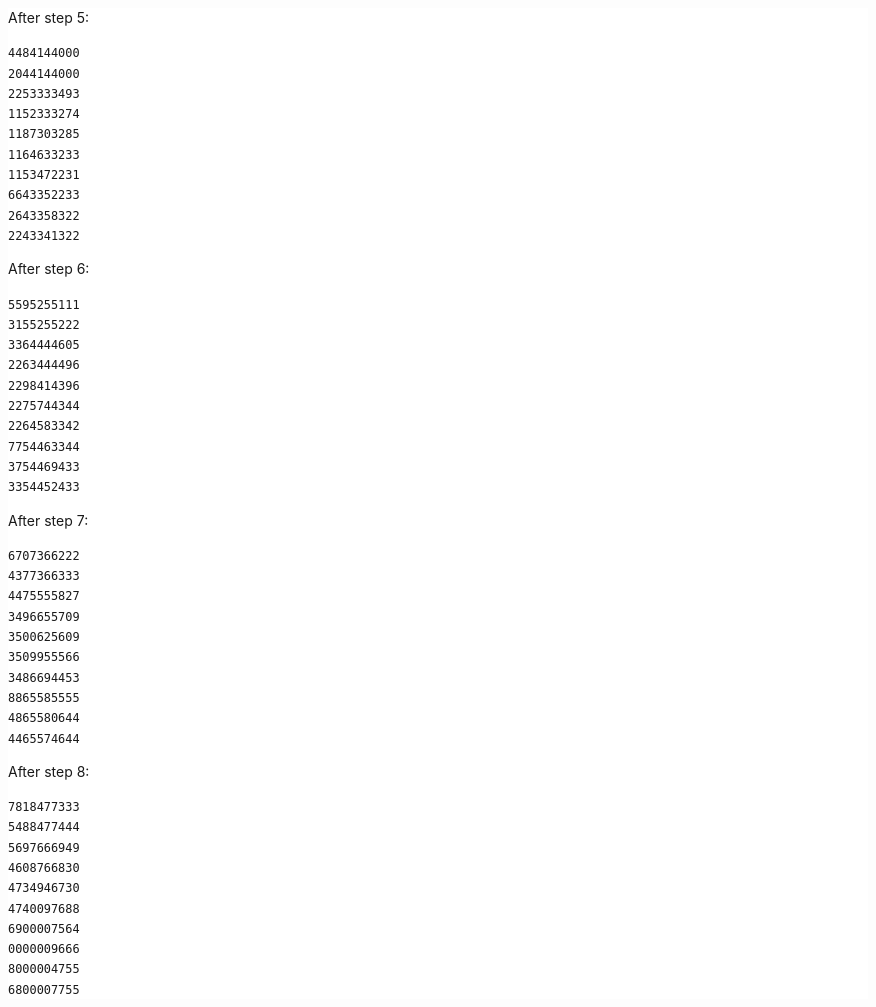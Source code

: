 After step 5:

```
4484144000
2044144000
2253333493
1152333274
1187303285
1164633233
1153472231
6643352233
2643358322
2243341322
```

After step 6:

```
5595255111
3155255222
3364444605
2263444496
2298414396
2275744344
2264583342
7754463344
3754469433
3354452433
```

After step 7:

```
6707366222
4377366333
4475555827
3496655709
3500625609
3509955566
3486694453
8865585555
4865580644
4465574644
```

After step 8:

```
7818477333
5488477444
5697666949
4608766830
4734946730
4740097688
6900007564
0000009666
8000004755
6800007755
```
